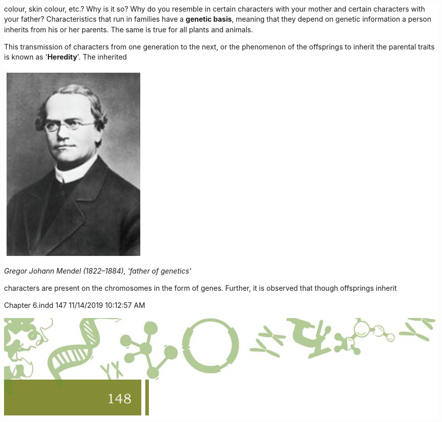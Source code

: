 colour, skin colour, etc.? Why is it so? Why do you resemble in certain characters with your mother and certain characters with your father? Characteristics that run in families have a **genetic basis**, meaning that they depend on genetic information a person inherits from his or her parents. The same is true for all plants and animals.

This transmission of characters from one generation to the next, or the phenomenon of the offsprings to inherit the parental traits is known as '**Heredity**'. The inherited

![](_page_2_Picture_13.jpeg)

*Gregor Johann Mendel (1822–1884), 'father of genetics'*

characters are present on the chromosomes in the form of genes. Further, it is observed that though offsprings inherit

Chapter 6.indd 147 11/14/2019 10:12:57 AM

![](_page_3_Picture_0.jpeg)
